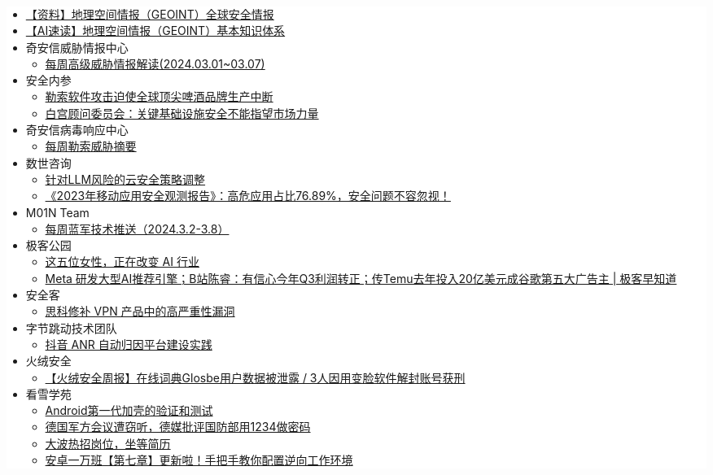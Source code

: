   - [【资料】地理空间情报（GEOINT）全球安全情报](https://mp.weixin.qq.com/s?__biz=MzI2MTE0NTE3Mw==&mid=2651142608&idx=1&sn=a9f6db913450c7c9251bd70f8eac8b42&chksm=f1af4eeac6d8c7fcb9a5313434482953dfdf080571c7128878887400748a02b760d9820ab066&scene=58&subscene=0#rd)
  - [【AI速读】地理空间情报（GEOINT）基本知识体系](https://mp.weixin.qq.com/s?__biz=MzI2MTE0NTE3Mw==&mid=2651142608&idx=2&sn=1c398cdf9d1513695045c658c6c96d01&chksm=f1af4eeac6d8c7fca3e574b525a5904802d893249e43647ae9a493957484bb5895ed21497c2f&scene=58&subscene=0#rd)
- 奇安信威胁情报中心
  - [每周高级威胁情报解读(2024.03.01~03.07)](https://mp.weixin.qq.com/s?__biz=MzI2MDc2MDA4OA==&mid=2247509837&idx=1&sn=02fa59cc9a5a874b3a9a6ba6ef1702a3&chksm=ea66503add11d92ca56f864c88f320d1ac223c095f8ca4618dacfbc5e5907a5040925ed8ebb3&scene=58&subscene=0#rd)
- 安全内参
  - [勒索软件攻击迫使全球顶尖啤酒品牌生产中断](https://mp.weixin.qq.com/s?__biz=MzI4NDY2MDMwMw==&mid=2247511146&idx=1&sn=1d38375ad21d12ca077bf3974a1cc5e0&chksm=ebfaeb4adc8d625c5d16335a4ea41098e23fba6e89f16d970a83cdf02ca9a9922b1623e0708f&scene=58&subscene=0#rd)
  - [白宫顾问委员会：关键基础设施安全不能指望市场力量](https://mp.weixin.qq.com/s?__biz=MzI4NDY2MDMwMw==&mid=2247511146&idx=2&sn=c371ea82512c5c4905a9007f696b30a6&chksm=ebfaeb4adc8d625cc701ad95441dd306cc11ca0b3c8df748b2d868e8fe7cfb77ab5935d45500&scene=58&subscene=0#rd)
- 奇安信病毒响应中心
  - [每周勒索威胁摘要](https://mp.weixin.qq.com/s?__biz=MzI5Mzg5MDM3NQ==&mid=2247493761&idx=1&sn=fe9cc4cc7b010b8038e9f47eacc7127b&chksm=ec6998a9db1e11bf3e227f346df1d3ca6fbd9ea670900ed6db454950354e63885cdabb66d20e&scene=58&subscene=0#rd)
- 数世咨询
  - [针对LLM风险的云安全策略调整](https://mp.weixin.qq.com/s?__biz=MzkxNzA3MTgyNg==&mid=2247509336&idx=1&sn=343893e497b8a0599ce2241b80a6009e&chksm=c144d7e5f6335ef37023a6d00e3bcf01d1fe667638581d2ffd2e82cb13e703c773fc6ee22ceb&scene=58&subscene=0#rd)
  - [《2023年移动应用安全观测报告》：高危应用占比76.89%，安全问题不容忽视！](https://mp.weixin.qq.com/s?__biz=MzkxNzA3MTgyNg==&mid=2247509336&idx=2&sn=41fb07d843ecbd0cf3923a0b19eab70b&chksm=c144d7e5f6335ef36b08f56d1a9c2903f2e2410461506c99f45b8602792ef9cea75cd21428c4&scene=58&subscene=0#rd)
- M01N Team
  - [每周蓝军技术推送（2024.3.2-3.8）](https://mp.weixin.qq.com/s?__biz=MzkyMTI0NjA3OA==&mid=2247493433&idx=1&sn=380cb6daf02bd9811a93388699c8ae46&chksm=c1842728f6f3ae3e12d9d076f4e1b52f1895d9c7645118d761936a20bd787c6a6e3c96c21f40&scene=58&subscene=0#rd)
- 极客公园
  - [这五位女性，正在改变 AI 行业](https://mp.weixin.qq.com/s?__biz=MTMwNDMwODQ0MQ==&mid=2653035709&idx=1&sn=47d889bee27df2e7e53d351929705c81&chksm=7e57610b4920e81d7e955225bee4fd32a92cf940c2052d7085cac8b2f1757e4eaa13ea6af4c3&scene=58&subscene=0#rd)
  - [Meta 研发大型AI推荐引擎；B站陈睿：有信心今年Q3利润转正；传Temu去年投入20亿美元成谷歌第五大广告主 | 极客早知道](https://mp.weixin.qq.com/s?__biz=MTMwNDMwODQ0MQ==&mid=2653035698&idx=1&sn=7457650cae3139266f3b3bb84bda3d11&chksm=7e5761044920e8126352c6e95ff5a8b2bd811057b2d6ee5d6d597eb29dc254c430b934089c99&scene=58&subscene=0#rd)
- 安全客
  - [思科修补 VPN 产品中的高严重性漏洞](https://mp.weixin.qq.com/s?__biz=MzA5ODA0NDE2MA==&mid=2649786271&idx=1&sn=1519f0aa105aefc8422972fb122dc22c&chksm=8893b7f0bfe43ee6bad34ce8f8a13a84d3e6b150722807d50813b2c22971f68b77f401e12817&scene=58&subscene=0#rd)
- 字节跳动技术团队
  - [抖音 ANR 自动归因平台建设实践](https://mp.weixin.qq.com/s?__biz=MzI1MzYzMjE0MQ==&mid=2247505945&idx=1&sn=ad31d57cc82ee42d0b9beeaa03f232b8&chksm=e9d313fbdea49aed87157529cd13c4129910094c5829c1f071ee0f0e5e881f0acc0492f62217&scene=58&subscene=0#rd)
- 火绒安全
  - [【火绒安全周报】在线词典Glosbe用户数据被泄露 / 3人因用变脸软件解封账号获刑](https://mp.weixin.qq.com/s?__biz=MzI3NjYzMDM1Mg==&mid=2247517831&idx=1&sn=a9a90cd529a9138ab359e471f04a4c11&chksm=eb7058b8dc07d1ae6c4127af26be89375f3b72a7839dbfcef1456e9ed532562687cee4dcc80b&scene=58&subscene=0#rd)
- 看雪学苑
  - [Android第一代加壳的验证和测试](https://mp.weixin.qq.com/s?__biz=MjM5NTc2MDYxMw==&mid=2458545471&idx=1&sn=eae5227d346ef0dc0869346af5394681&chksm=b18d5db586fad4a372b5ea2d288c2e495fedadd19f5894a25a768122f8925749866a1fb868df&scene=58&subscene=0#rd)
  - [德国军方会议遭窃听，德媒批评国防部用1234做密码](https://mp.weixin.qq.com/s?__biz=MjM5NTc2MDYxMw==&mid=2458545471&idx=2&sn=23df3e6376e5216ff42eeeb61453ae0f&chksm=b18d5db586fad4a300fc2321fafc7843d2e7cbd94b98030eb5694e3ff2734f7aefc3075620f1&scene=58&subscene=0#rd)
  - [大波热招岗位，坐等简历](https://mp.weixin.qq.com/s?__biz=MjM5NTc2MDYxMw==&mid=2458545471&idx=3&sn=49a0f9d8c02a76f2b9e1e25a4ee911a0&chksm=b18d5db586fad4a36be12983acf13991f653bd672a91192a0b118804e370bd4d32804aa00c0d&scene=58&subscene=0#rd)
  - [安卓一万班【第七章】更新啦！手把手教你配置逆向工作环境](https://mp.weixin.qq.com/s?__biz=MjM5NTc2MDYxMw==&mid=2458545471&idx=4&sn=295da604e1e55bf2231d1f5c34b6543f&chksm=b18d5db586fad4a38cf031df5c6dca14ffe9d1aabc43be45dfcf6f81e01cf35b51cc2779f070&scene=58&subscene=0#rd)